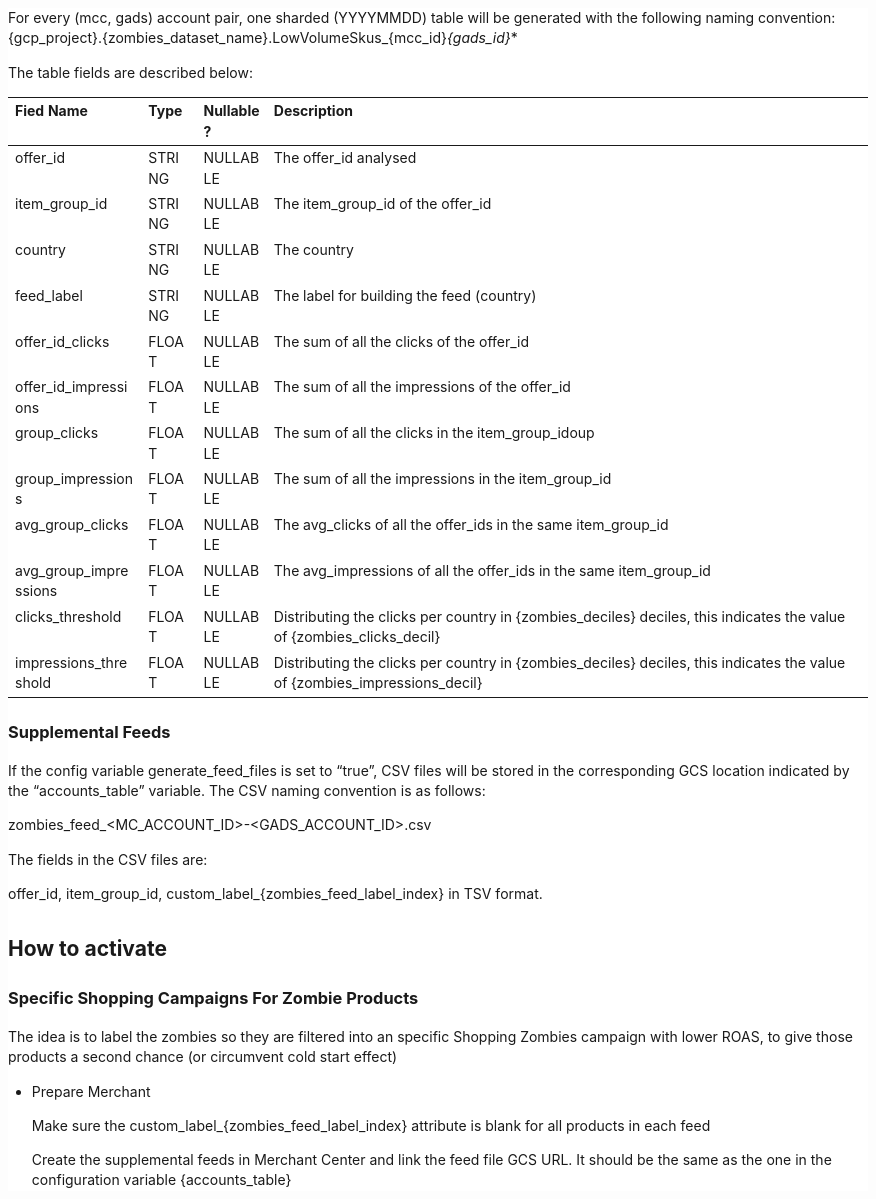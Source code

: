 For every (mcc, gads) account pair, one sharded (YYYYMMDD) table will be generated with the following naming convention:
{gcp_project}.{zombies_dataset_name}.LowVolumeSkus_{mcc_id}_{gads_id}_*

The table fields are described below:

|Fied Name|Type|Nullable?|Description|
|:----|:----|:----|:----|
|offer_id|STRING|NULLABLE|The offer_id analysed|
|item_group_id|STRING|NULLABLE|The item_group_id of the offer_id|
|country|STRING|NULLABLE|The country|
|feed_label|STRING|NULLABLE|The label for building the feed (country)|
|offer_id_clicks|FLOAT|NULLABLE|The sum of all the clicks of the offer_id|
|offer_id_impressions|FLOAT|NULLABLE|The sum of all the impressions of the offer_id|
|group_clicks|FLOAT|NULLABLE|The sum of all the clicks in the item_group_idoup|
|group_impressions|FLOAT|NULLABLE|The sum of all the impressions in the item_group_id|
|avg_group_clicks|FLOAT|NULLABLE|The avg_clicks of all the offer_ids in the same item_group_id|
|avg_group_impressions|FLOAT|NULLABLE|The avg_impressions of all the offer_ids in the same item_group_id|
|clicks_threshold|FLOAT|NULLABLE|Distributing the clicks per country in {zombies_deciles} deciles, this indicates the value of {zombies_clicks_decil}|
|impressions_threshold|FLOAT|NULLABLE|Distributing the clicks per country in {zombies_deciles} deciles, this indicates the value of {zombies_impressions_decil}|

### Supplemental Feeds

If the config variable generate_feed_files is set to “true”, CSV files will be stored in the corresponding GCS location indicated by the “accounts_table” variable. The CSV naming convention is as follows:

zombies_feed_<MC_ACCOUNT_ID>-<GADS_ACCOUNT_ID>.csv

The fields in the CSV files are:

offer_id, item_group_id, custom_label_{zombies_feed_label_index} in TSV format.

## How to activate

### Specific Shopping Campaigns For Zombie Products

The idea is to label the zombies so they are filtered into an specific Shopping Zombies campaign with lower ROAS, to give those products a second chance (or circumvent cold start effect)

- Prepare Merchant

    Make sure the custom_label_{zombies_feed_label_index} attribute is blank for all products in each feed

    Create the supplemental feeds in Merchant Center and link the feed file GCS URL. It should be the same as the one in the configuration variable {accounts_table}

